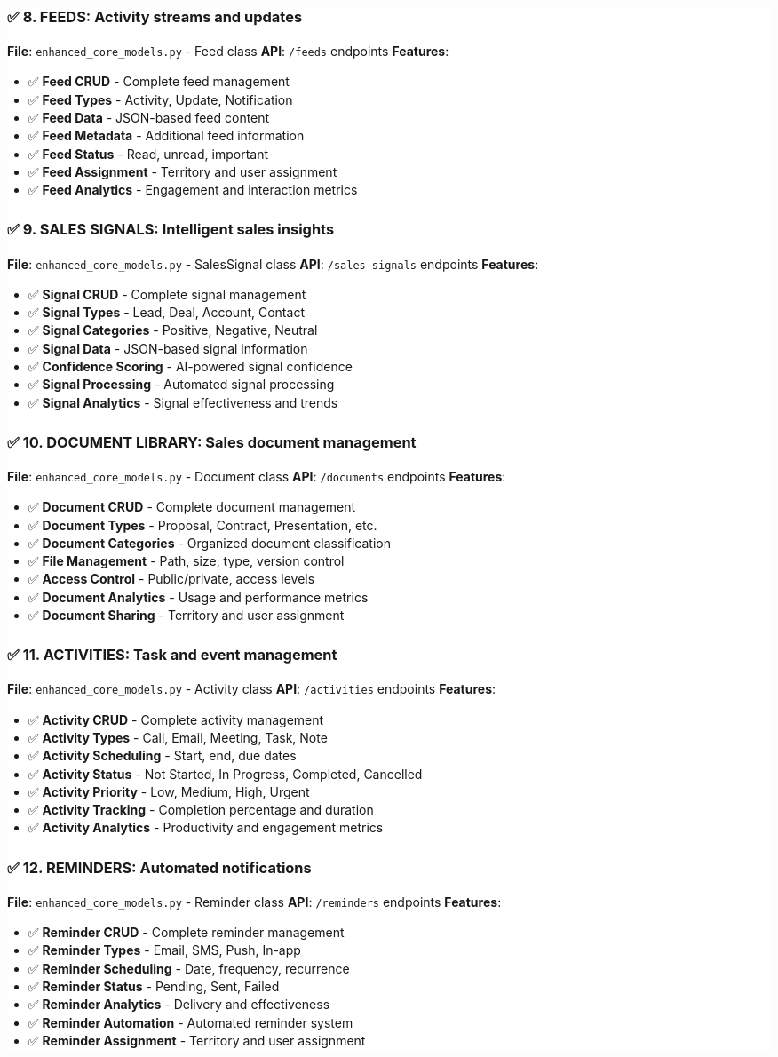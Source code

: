 ### **✅ 8. FEEDS: Activity streams and updates**
**File**: `enhanced_core_models.py` - Feed class
**API**: `/feeds` endpoints
**Features**:
- ✅ **Feed CRUD** - Complete feed management
- ✅ **Feed Types** - Activity, Update, Notification
- ✅ **Feed Data** - JSON-based feed content
- ✅ **Feed Metadata** - Additional feed information
- ✅ **Feed Status** - Read, unread, important
- ✅ **Feed Assignment** - Territory and user assignment
- ✅ **Feed Analytics** - Engagement and interaction metrics

### **✅ 9. SALES SIGNALS: Intelligent sales insights**
**File**: `enhanced_core_models.py` - SalesSignal class
**API**: `/sales-signals` endpoints
**Features**:
- ✅ **Signal CRUD** - Complete signal management
- ✅ **Signal Types** - Lead, Deal, Account, Contact
- ✅ **Signal Categories** - Positive, Negative, Neutral
- ✅ **Signal Data** - JSON-based signal information
- ✅ **Confidence Scoring** - AI-powered signal confidence
- ✅ **Signal Processing** - Automated signal processing
- ✅ **Signal Analytics** - Signal effectiveness and trends

### **✅ 10. DOCUMENT LIBRARY: Sales document management**
**File**: `enhanced_core_models.py` - Document class
**API**: `/documents` endpoints
**Features**:
- ✅ **Document CRUD** - Complete document management
- ✅ **Document Types** - Proposal, Contract, Presentation, etc.
- ✅ **Document Categories** - Organized document classification
- ✅ **File Management** - Path, size, type, version control
- ✅ **Access Control** - Public/private, access levels
- ✅ **Document Analytics** - Usage and performance metrics
- ✅ **Document Sharing** - Territory and user assignment

### **✅ 11. ACTIVITIES: Task and event management**
**File**: `enhanced_core_models.py` - Activity class
**API**: `/activities` endpoints
**Features**:
- ✅ **Activity CRUD** - Complete activity management
- ✅ **Activity Types** - Call, Email, Meeting, Task, Note
- ✅ **Activity Scheduling** - Start, end, due dates
- ✅ **Activity Status** - Not Started, In Progress, Completed, Cancelled
- ✅ **Activity Priority** - Low, Medium, High, Urgent
- ✅ **Activity Tracking** - Completion percentage and duration
- ✅ **Activity Analytics** - Productivity and engagement metrics

### **✅ 12. REMINDERS: Automated notifications**
**File**: `enhanced_core_models.py` - Reminder class
**API**: `/reminders` endpoints
**Features**:
- ✅ **Reminder CRUD** - Complete reminder management
- ✅ **Reminder Types** - Email, SMS, Push, In-app
- ✅ **Reminder Scheduling** - Date, frequency, recurrence
- ✅ **Reminder Status** - Pending, Sent, Failed
- ✅ **Reminder Analytics** - Delivery and effectiveness
- ✅ **Reminder Automation** - Automated reminder system
- ✅ **Reminder Assignment** - Territory and user assignment
